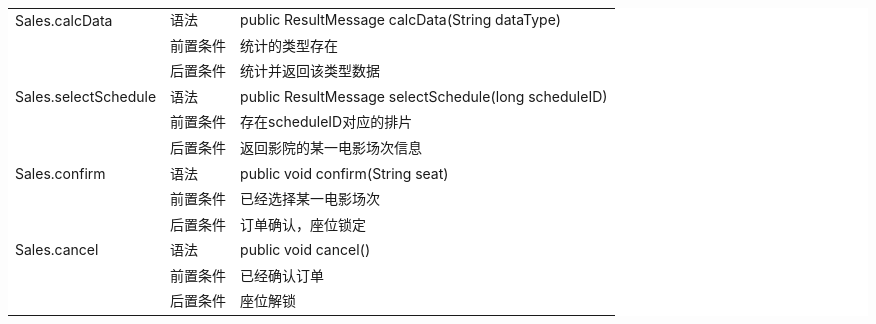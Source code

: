<table>

<tr>
  <td rowspan="4">Sales.calcData</td>
</tr>
<tr>
  <td>语法</td>
  <td>public ResultMessage calcData(String dataType)</td>
</tr>
<tr>
  <td>前置条件</td>
  <td>统计的类型存在</td>
</tr>
<tr>
  <td>后置条件</td>
  <td>统计并返回该类型数据</td>
</tr>

<tr>
  <td rowspan="4">Sales.selectSchedule</td>
</tr>
<tr>
  <td>语法</td>
  <td>public ResultMessage selectSchedule(long scheduleID)</td>
</tr>
<tr>
  <td>前置条件</td>
  <td>存在scheduleID对应的排片</td>
</tr>
<tr>
  <td>后置条件</td>
  <td>返回影院的某一电影场次信息</td>
</tr>

<tr>
  <td rowspan="4">Sales.confirm</td>
</tr>
<tr>
  <td>语法</td>
  <td>public void confirm(String seat)</td>
</tr>
<tr>
  <td>前置条件</td>
  <td>已经选择某一电影场次</td>
</tr>
<tr>
  <td>后置条件</td>
  <td>订单确认，座位锁定</td>
</tr>

<tr>
  <td rowspan="4">Sales.cancel</td>
</tr>
<tr>
  <td>语法</td>
  <td>public void cancel()</td>
</tr>
<tr>
  <td>前置条件</td>
  <td>已经确认订单</td>
</tr>
<tr>
  <td>后置条件</td>
  <td>座位解锁</td>
</tr>
